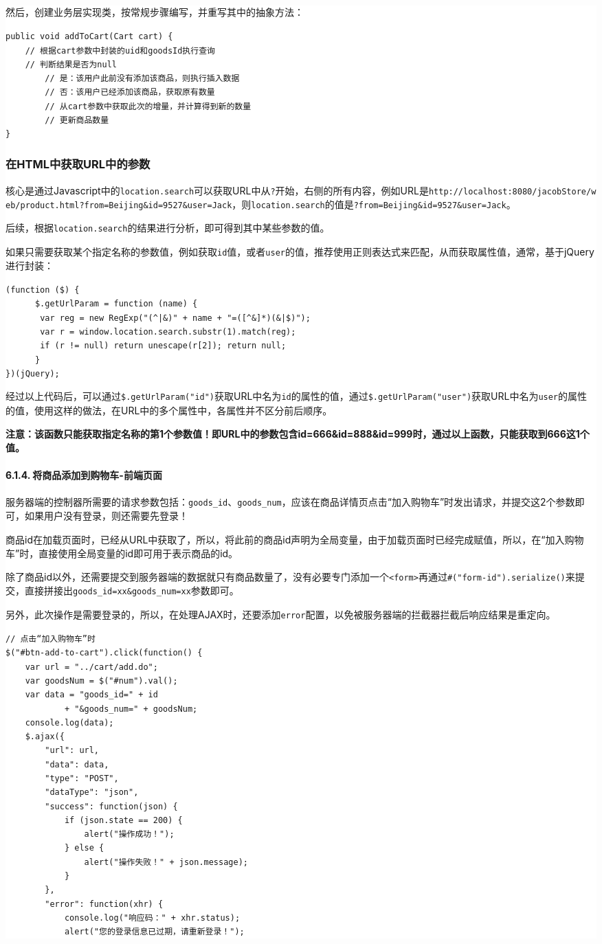 然后，创建业务层实现类，按常规步骤编写，并重写其中的抽象方法：

	public void addToCart(Cart cart) {
		// 根据cart参数中封装的uid和goodsId执行查询
		// 判断结果是否为null
			// 是：该用户此前没有添加该商品，则执行插入数据
			// 否：该用户已经添加该商品，获取原有数量
			// 从cart参数中获取此次的增量，并计算得到新的数量
			// 更新商品数量
	}





### 在HTML中获取URL中的参数

核心是通过Javascript中的`location.search`可以获取URL中从`?`开始，右侧的所有内容，例如URL是`http://localhost:8080/jacobStore/web/product.html?from=Beijing&id=9527&user=Jack`，则`location.search`的值是`?from=Beijing&id=9527&user=Jack`。

后续，根据`location.search`的结果进行分析，即可得到其中某些参数的值。

如果只需要获取某个指定名称的参数值，例如获取`id`值，或者`user`的值，推荐使用正则表达式来匹配，从而获取属性值，通常，基于jQuery进行封装：

	(function ($) {
		  $.getUrlParam = function (name) {
		   var reg = new RegExp("(^|&)" + name + "=([^&]*)(&|$)");
		   var r = window.location.search.substr(1).match(reg);
		   if (r != null) return unescape(r[2]); return null;
		  }
	})(jQuery);

经过以上代码后，可以通过`$.getUrlParam("id")`获取URL中名为`id`的属性的值，通过`$.getUrlParam("user")`获取URL中名为`user`的属性的值，使用这样的做法，在URL中的多个属性中，各属性并不区分前后顺序。

**注意：该函数只能获取指定名称的第1个参数值！即URL中的参数包含id=666&id=888&id=999时，通过以上函数，只能获取到666这1个值。**

#### 6.1.4. 将商品添加到购物车-前端页面

服务器端的控制器所需要的请求参数包括：`goods_id`、`goods_num`，应该在商品详情页点击“加入购物车”时发出请求，并提交这2个参数即可，如果用户没有登录，则还需要先登录！

商品id在加载页面时，已经从URL中获取了，所以，将此前的商品id声明为全局变量，由于加载页面时已经完成赋值，所以，在“加入购物车”时，直接使用全局变量的id即可用于表示商品的id。

除了商品id以外，还需要提交到服务器端的数据就只有商品数量了，没有必要专门添加一个`<form>`再通过`#("form-id").serialize()`来提交，直接拼接出`goods_id=xx&goods_num=xx`参数即可。

另外，此次操作是需要登录的，所以，在处理AJAX时，还要添加`error`配置，以免被服务器端的拦截器拦截后响应结果是重定向。

	// 点击“加入购物车”时
	$("#btn-add-to-cart").click(function() {
		var url = "../cart/add.do";
		var goodsNum = $("#num").val();
		var data = "goods_id=" + id 
				+ "&goods_num=" + goodsNum;
		console.log(data);
		$.ajax({
			"url": url,
			"data": data,
			"type": "POST",
			"dataType": "json",
			"success": function(json) {
				if (json.state == 200) {
					alert("操作成功！");
				} else {
					alert("操作失败！" + json.message);
				}
			},
			"error": function(xhr) {
				console.log("响应码：" + xhr.status);
				alert("您的登录信息已过期，请重新登录！");